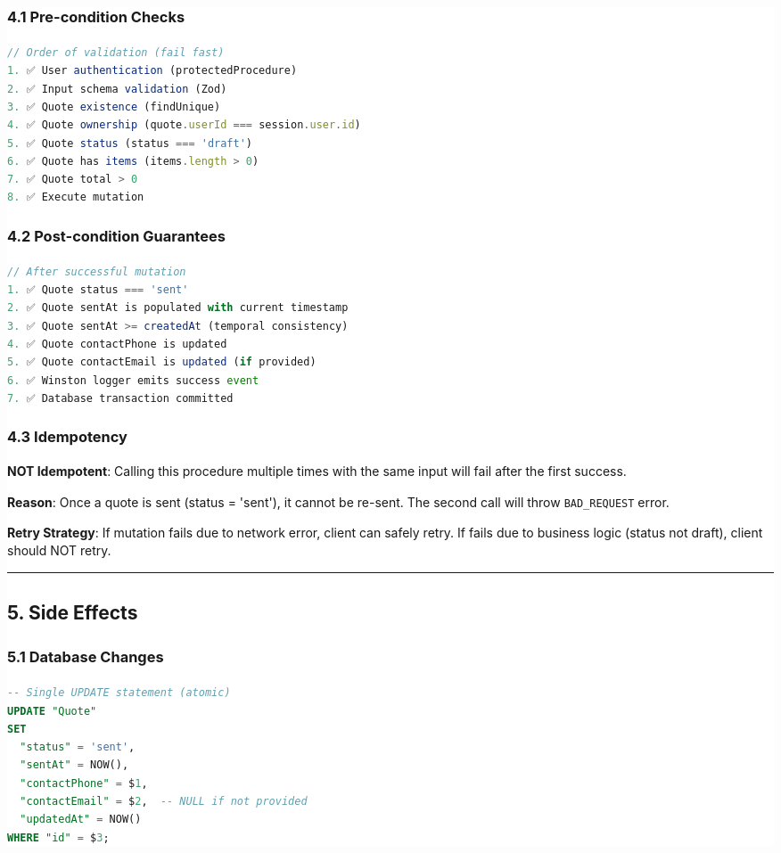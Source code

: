 ### 4.1 Pre-condition Checks

```typescript
// Order of validation (fail fast)
1. ✅ User authentication (protectedProcedure)
2. ✅ Input schema validation (Zod)
3. ✅ Quote existence (findUnique)
4. ✅ Quote ownership (quote.userId === session.user.id)
5. ✅ Quote status (status === 'draft')
6. ✅ Quote has items (items.length > 0)
7. ✅ Quote total > 0
8. ✅ Execute mutation
```

### 4.2 Post-condition Guarantees

```typescript
// After successful mutation
1. ✅ Quote status === 'sent'
2. ✅ Quote sentAt is populated with current timestamp
3. ✅ Quote sentAt >= createdAt (temporal consistency)
4. ✅ Quote contactPhone is updated
5. ✅ Quote contactEmail is updated (if provided)
6. ✅ Winston logger emits success event
7. ✅ Database transaction committed
```

### 4.3 Idempotency

**NOT Idempotent**: Calling this procedure multiple times with the same input will fail after the first success.

**Reason**: Once a quote is sent (status = 'sent'), it cannot be re-sent. The second call will throw `BAD_REQUEST` error.

**Retry Strategy**: If mutation fails due to network error, client can safely retry. If fails due to business logic (status not draft), client should NOT retry.

---

## 5. Side Effects

### 5.1 Database Changes

```sql
-- Single UPDATE statement (atomic)
UPDATE "Quote"
SET 
  "status" = 'sent',
  "sentAt" = NOW(),
  "contactPhone" = $1,
  "contactEmail" = $2,  -- NULL if not provided
  "updatedAt" = NOW()
WHERE "id" = $3;
```
